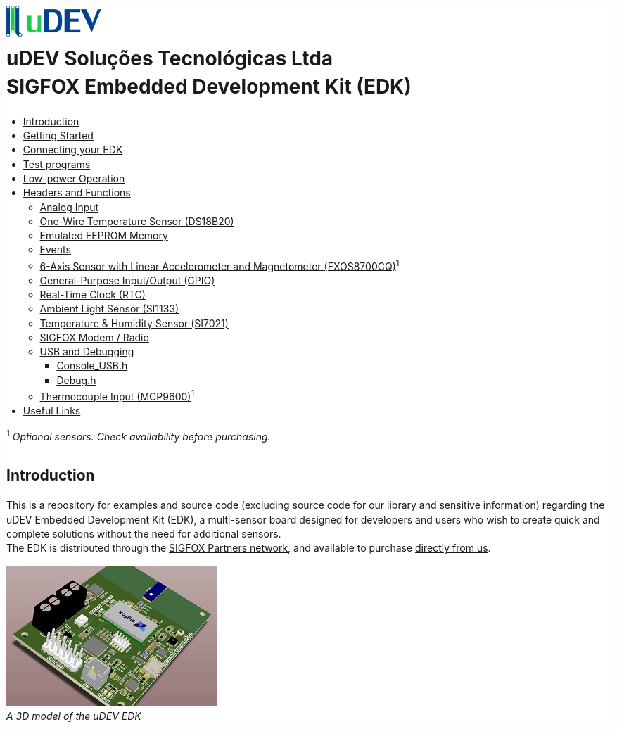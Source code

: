 <a name="top"></a>
![](images/udev_logo_158x52-1.png)<br>
uDEV Soluções Tecnológicas Ltda<br>
SIGFOX Embedded Development Kit (EDK)
=====================================

* [Introduction](#introduction)
* [Getting Started](#getting-started)
* [Connecting your EDK](#connecting-your-edk)
* [Test programs](#test-programs)
* [Low-power Operation](#low-power-operation)
* [Headers and Functions](#headers-and-functions)
    * [Analog Input](#analog-input--input_analogich)
    * [One-Wire Temperature Sensor (DS18B20)](#one-wire-temperature-sensor-ds18b20--ds18b20h)
    * [Emulated EEPROM Memory](#eepromflash_eepromh)
    * [Events](#eventseventsh)
    * [6-Axis Sensor with Linear Accelerometer and Magnetometer (FXOS8700CQ)](#6-axis-sensor-with-linear-accelerometer-and-magnetometer-fxos8700cqfxos8700cqh)<sup>1</sup>
    * [General-Purpose Input/Output (GPIO)](#general-purpose-inputoutput-gpio--gpioh)
    * [Real-Time Clock (RTC)](#real-time-clock-rtc--rtch)
    * [Ambient Light Sensor (SI1133)](#light-sensor-si1133si1133h)
    * [Temperature & Humidity Sensor (SI7021)](#temperature-and-humidity-sensor-si7021--si7021h)
    * [SIGFOX Modem / Radio](#sigfox-modem--radio--radioh)
    * [USB and Debugging](#usb-and-debugging)
    	* [Console_USB.h](#console_usbh)
    	* [Debug.h](#debugh)
    * [Thermocouple Input (MCP9600)](#thermocouple-inputmcp9600h)<sup>1</sup>
* [Useful Links](#useful-links)

<sup>1</sup> _Optional sensors. Check availability before purchasing._

## Introduction

This is a repository for examples and source code (excluding source code for our library and sensitive information) regarding the uDEV Embedded Development Kit (EDK), a multi-sensor board designed for developers and users who wish to create quick and complete solutions without the need for additional sensors.
<br>The EDK is distributed through the [SIGFOX Partners network](https://partners.sigfox.com/products/multi-sensor-sigfox-embedded-development-kit-edk), and available to purchase [directly from us](http://udev.com.br/).

![](images/j8x2xtnp-300px.jpg)
<br>_A 3D model of the uDEV EDK_
